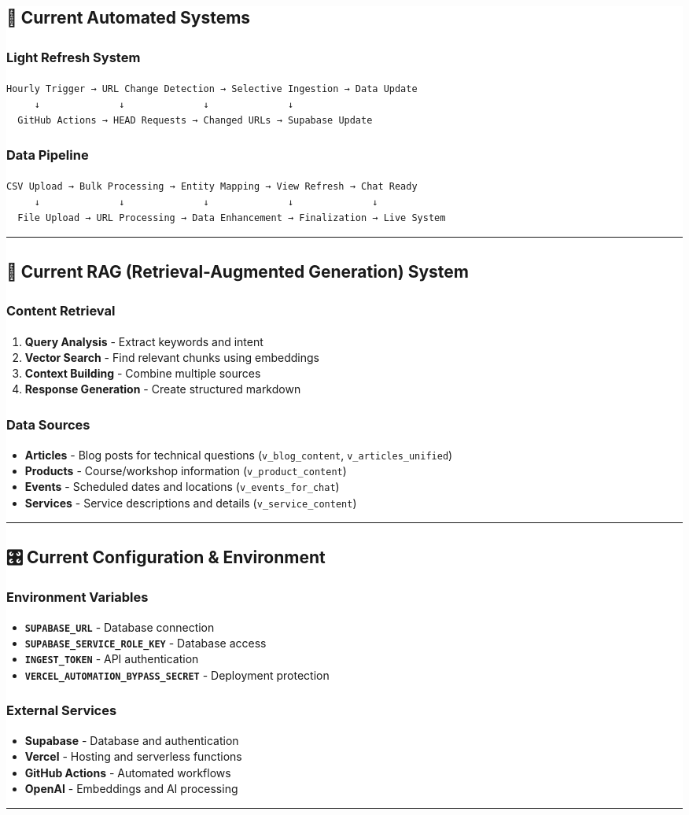 
## 🔄 **Current Automated Systems**

### **Light Refresh System**
```
Hourly Trigger → URL Change Detection → Selective Ingestion → Data Update
     ↓              ↓              ↓              ↓
  GitHub Actions → HEAD Requests → Changed URLs → Supabase Update
```

### **Data Pipeline**
```
CSV Upload → Bulk Processing → Entity Mapping → View Refresh → Chat Ready
     ↓              ↓              ↓              ↓              ↓
  File Upload → URL Processing → Data Enhancement → Finalization → Live System
```

---

## 🧠 **Current RAG (Retrieval-Augmented Generation) System**

### **Content Retrieval**
1. **Query Analysis** - Extract keywords and intent
2. **Vector Search** - Find relevant chunks using embeddings
3. **Context Building** - Combine multiple sources
4. **Response Generation** - Create structured markdown

### **Data Sources**
- **Articles** - Blog posts for technical questions (`v_blog_content`, `v_articles_unified`)
- **Products** - Course/workshop information (`v_product_content`)
- **Events** - Scheduled dates and locations (`v_events_for_chat`)
- **Services** - Service descriptions and details (`v_service_content`)

---

## 🎛️ **Current Configuration & Environment**

### **Environment Variables**
- **`SUPABASE_URL`** - Database connection
- **`SUPABASE_SERVICE_ROLE_KEY`** - Database access
- **`INGEST_TOKEN`** - API authentication
- **`VERCEL_AUTOMATION_BYPASS_SECRET`** - Deployment protection

### **External Services**
- **Supabase** - Database and authentication
- **Vercel** - Hosting and serverless functions
- **GitHub Actions** - Automated workflows
- **OpenAI** - Embeddings and AI processing

---